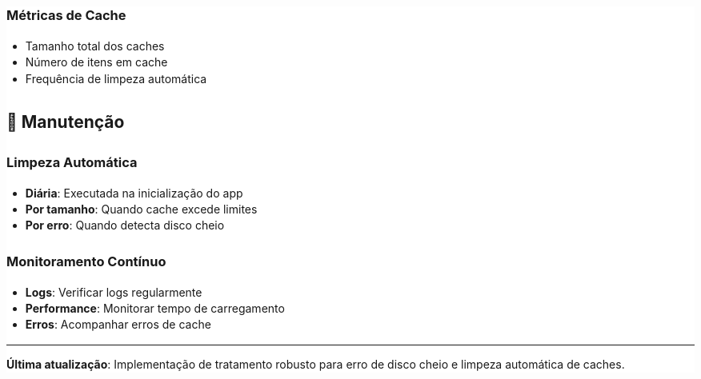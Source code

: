 ### Métricas de Cache
- Tamanho total dos caches
- Número de itens em cache
- Frequência de limpeza automática

## 🔄 Manutenção

### Limpeza Automática
- **Diária**: Executada na inicialização do app
- **Por tamanho**: Quando cache excede limites
- **Por erro**: Quando detecta disco cheio

### Monitoramento Contínuo
- **Logs**: Verificar logs regularmente
- **Performance**: Monitorar tempo de carregamento
- **Erros**: Acompanhar erros de cache

---

**Última atualização**: Implementação de tratamento robusto para erro de disco cheio e limpeza automática de caches. 